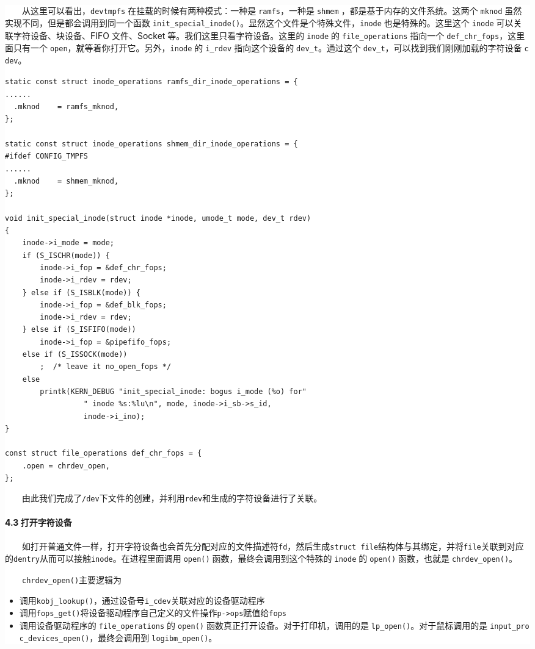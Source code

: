   从这里可以看出，`devtmpfs` 在挂载的时候有两种模式：一种是 `ramfs`，一种是 `shmem` ，都是基于内存的文件系统。这两个 `mknod` 虽然实现不同，但是都会调用到同一个函数 `init_special_inode()`。显然这个文件是个特殊文件，`inode` 也是特殊的。这里这个 `inode` 可以关联字符设备、块设备、FIFO 文件、Socket 等。我们这里只看字符设备。这里的 `inode` 的 `file_operations` 指向一个 `def_chr_fops`，这里面只有一个 `open`，就等着你打开它。另外，`inode` 的 `i_rdev` 指向这个设备的 `dev_t`。通过这个 `dev_t`，可以找到我们刚刚加载的字符设备 `cdev`。

```text
static const struct inode_operations ramfs_dir_inode_operations = {
......
  .mknod    = ramfs_mknod,
};

static const struct inode_operations shmem_dir_inode_operations = {
#ifdef CONFIG_TMPFS
......
  .mknod    = shmem_mknod,
};

void init_special_inode(struct inode *inode, umode_t mode, dev_t rdev)
{
    inode->i_mode = mode;
    if (S_ISCHR(mode)) {
        inode->i_fop = &def_chr_fops;
        inode->i_rdev = rdev;
    } else if (S_ISBLK(mode)) {
        inode->i_fop = &def_blk_fops;
        inode->i_rdev = rdev;
    } else if (S_ISFIFO(mode))
        inode->i_fop = &pipefifo_fops;
    else if (S_ISSOCK(mode))
        ;  /* leave it no_open_fops */
    else
        printk(KERN_DEBUG "init_special_inode: bogus i_mode (%o) for"
                  " inode %s:%lu\n", mode, inode->i_sb->s_id,
                  inode->i_ino);    
}

const struct file_operations def_chr_fops = {
    .open = chrdev_open,
};
```

  由此我们完成了`/dev`下文件的创建，并利用`rdev`和生成的字符设备进行了关联。

#### 4.3 打开字符设备

  如打开普通文件一样，打开字符设备也会首先分配对应的文件描述符`fd`，然后生成`struct file`结构体与其绑定，并将`file`关联到对应的`dentry`从而可以接触`inode`。在进程里面调用 `open()` 函数，最终会调用到这个特殊的 `inode` 的 `open()` 函数，也就是 `chrdev_open()`。

  `chrdev_open()`主要逻辑为

* 调用`kobj_lookup()`，通过设备号`i_cdev`关联对应的设备驱动程序
* 调用`fops_get()`将设备驱动程序自己定义的文件操作`p->ops`赋值给`fops`
* 调用设备驱动程序的 `file_operations` 的 `open()` 函数真正打开设备。对于打印机，调用的是 `lp_open()`。对于鼠标调用的是 `input_proc_devices_open()`，最终会调用到 `logibm_open()`。
